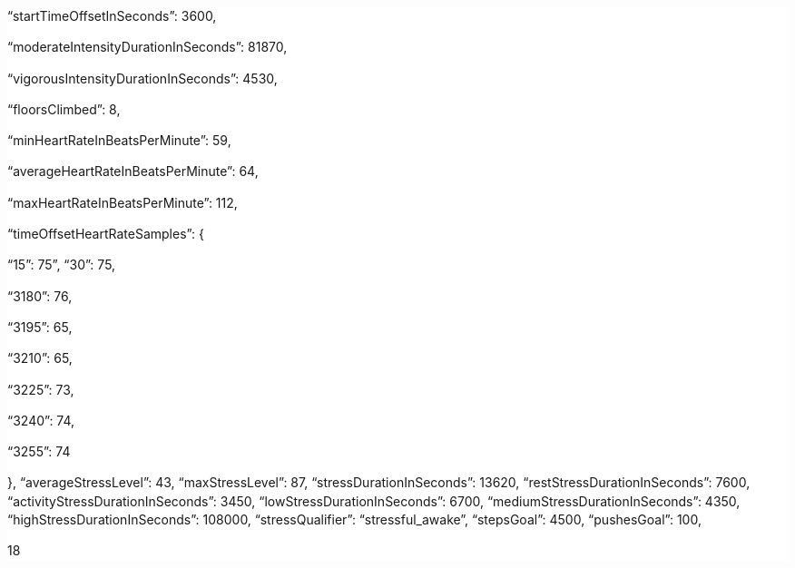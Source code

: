  
“startTimeOffsetInSeconds”: 3600, 
 
 
“moderateIntensityDurationInSeconds”: 81870, 
 
 
“vigorousIntensityDurationInSeconds”: 4530, 
 
 
“floorsClimbed”: 8, 
 
 
“minHeartRateInBeatsPerMinute”: 59, 
 
 
“averageHeartRateInBeatsPerMinute”: 64, 
 
 
“maxHeartRateInBeatsPerMinute”: 112, 
 
 
“timeOffsetHeartRateSamples”: { 
 
 
 
“15”: 75”, 
“30”: 75, 
 
 
 
“3180”: 76, 
 
 
 
“3195”: 65, 
 
 
 
“3210”: 65, 
 
 
 
“3225”: 73, 
 
 
 
“3240”: 74, 
 
 
 
“3255”: 74 
 
 
}, 
“averageStressLevel”: 43, 
“maxStressLevel”: 87, 
“stressDurationInSeconds”: 13620, 
“restStressDurationInSeconds”: 7600, 
“activityStressDurationInSeconds”: 3450, 
“lowStressDurationInSeconds”: 6700, 
“mediumStressDurationInSeconds”: 4350, 
“highStressDurationInSeconds”: 108000, 
“stressQualifier”: “stressful_awake”, 
“stepsGoal”: 4500, 
“pushesGoal”: 100, 
 
18 
 